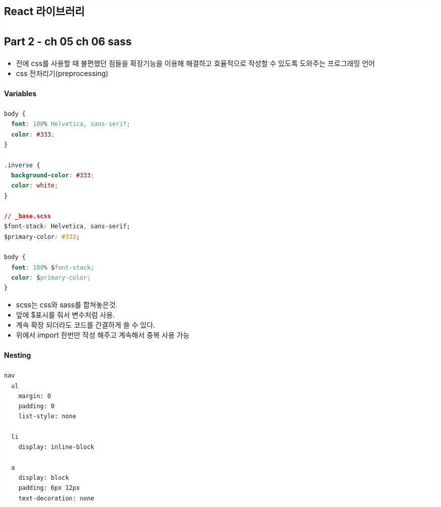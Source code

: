 ## React 라이브러리

## Part 2 - ch 05 ch 06 sass

- 전에 css를 사용할 때 불편했던 점들을 확장기능을 이용해 해결하고 효율적으로 작성할 수 있도록 도와주는 프로그래밍 언어
- css 전처리기(preprocessing)

#### Variables

```css
body {
  font: 100% Helvetica, sans-serif;
  color: #333;
}

.inverse {
  background-color: #333;
  color: white;
}

// _base.scss
$font-stack: Helvetica, sans-serif;
$primary-color: #333;

body {
  font: 100% $font-stack;
  color: $primary-color;
}
```

- scss는 css와 sass를 합쳐놓은것.
- 앞에 $표시를 줘서 변수처럼 사용.
- 계속 확장 되더라도 코드를 간결하게 쓸 수 있다.
- 위에서 import 한번만 작성 해주고 계속해서 중복 사용 가능

#### Nesting

```
nav
  ul
    margin: 0
    padding: 0
    list-style: none

  li
    display: inline-block

  a
    display: block
    padding: 6px 12px
    text-decoration: none
```

